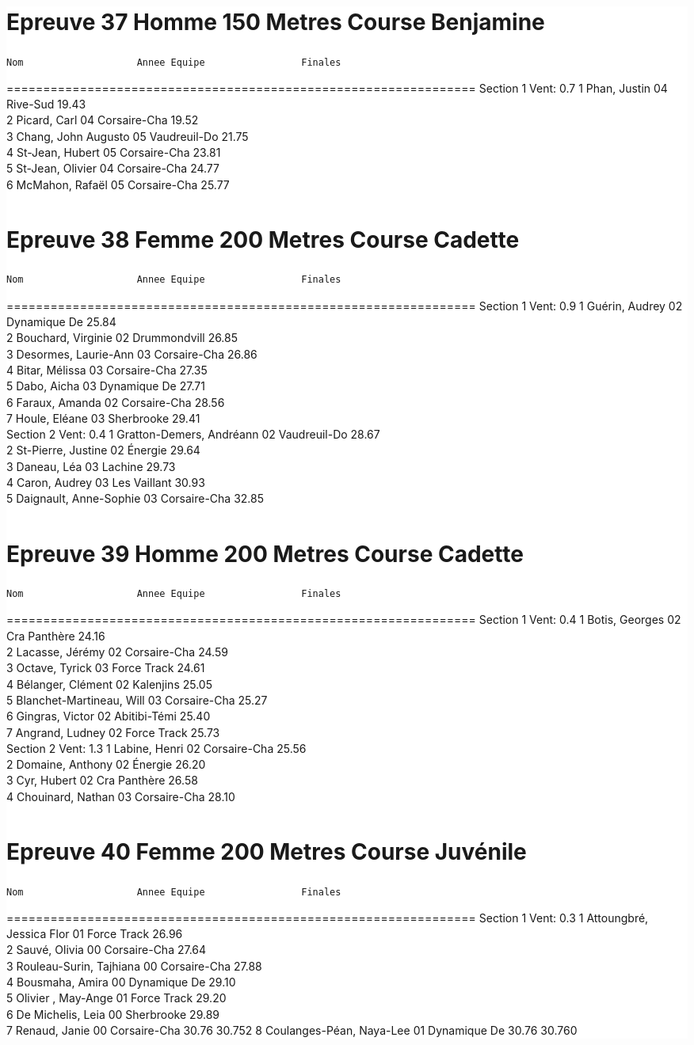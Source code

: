 Epreuve 37  Homme 150 Metres Course Benjamine
================================================================
    Nom                    Annee Equipe                 Finales 
================================================================
Section  1     Vent: 0.7 
  1 Phan, Justin              04 Rive-Sud                 19.43  
  2 Picard, Carl              04 Corsaire-Cha             19.52  
  3 Chang, John Augusto       05 Vaudreuil-Do             21.75  
  4 St-Jean, Hubert           05 Corsaire-Cha             23.81  
  5 St-Jean, Olivier          04 Corsaire-Cha             24.77  
  6 McMahon, Rafaël           05 Corsaire-Cha             25.77  
 
Epreuve 38  Femme 200 Metres Course Cadette
================================================================
    Nom                    Annee Equipe                 Finales 
================================================================
Section  1     Vent: 0.9 
  1 Guérin, Audrey            02 Dynamique De             25.84  
  2 Bouchard, Virginie        02 Drummondvill             26.85  
  3 Desormes, Laurie-Ann      03 Corsaire-Cha             26.86  
  4 Bitar, Mélissa            03 Corsaire-Cha             27.35  
  5 Dabo, Aicha               03 Dynamique De             27.71  
  6 Faraux, Amanda            02 Corsaire-Cha             28.56  
  7 Houle, Eléane             03 Sherbrooke               29.41  
Section  2     Vent: 0.4 
  1 Gratton-Demers, Andréann  02 Vaudreuil-Do             28.67  
  2 St-Pierre, Justine        02 Énergie                  29.64  
  3 Daneau, Léa               03 Lachine                  29.73  
  4 Caron, Audrey             03 Les Vaillant             30.93  
  5 Daignault, Anne-Sophie    03 Corsaire-Cha             32.85  
 
Epreuve 39  Homme 200 Metres Course Cadette
================================================================
    Nom                    Annee Equipe                 Finales 
================================================================
Section  1     Vent: 0.4 
  1 Botis, Georges            02 Cra Panthère             24.16  
  2 Lacasse, Jérémy           02 Corsaire-Cha             24.59  
  3 Octave, Tyrick            03 Force Track              24.61  
  4 Bélanger, Clément         02 Kalenjins                25.05  
  5 Blanchet-Martineau, Will  03 Corsaire-Cha             25.27  
  6 Gingras, Victor           02 Abitibi-Témi             25.40  
  7 Angrand, Ludney           02 Force Track              25.73  
Section  2     Vent: 1.3 
  1 Labine, Henri             02 Corsaire-Cha             25.56  
  2 Domaine, Anthony          02 Énergie                  26.20  
  3 Cyr, Hubert               02 Cra Panthère             26.58  
  4 Chouinard, Nathan         03 Corsaire-Cha             28.10  
 
Epreuve 40  Femme 200 Metres Course Juvénile
================================================================
    Nom                    Annee Equipe                 Finales 
================================================================
Section  1     Vent: 0.3 
  1 Attoungbré, Jessica Flor  01 Force Track              26.96  
  2 Sauvé, Olivia             00 Corsaire-Cha             27.64  
  3 Rouleau-Surin, Tajhiana   00 Corsaire-Cha             27.88  
  4 Bousmaha, Amira           00 Dynamique De             29.10  
  5 Olivier , May-Ange        01 Force Track              29.20  
  6 De Michelis, Leia         00 Sherbrooke               29.89  
  7 Renaud, Janie             00 Corsaire-Cha             30.76   30.752
  8 Coulanges-Péan, Naya-Lee  01 Dynamique De             30.76   30.760
 
